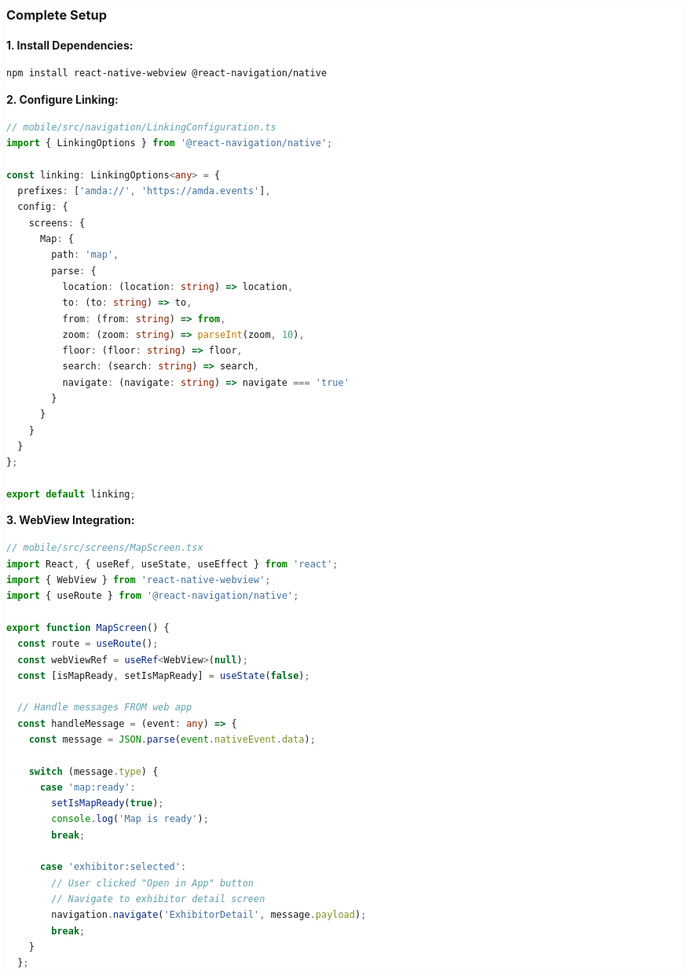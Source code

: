 ### Complete Setup

**1. Install Dependencies:**

```bash
npm install react-native-webview @react-navigation/native
```

**2. Configure Linking:**

```typescript
// mobile/src/navigation/LinkingConfiguration.ts
import { LinkingOptions } from '@react-navigation/native';

const linking: LinkingOptions<any> = {
  prefixes: ['amda://', 'https://amda.events'],
  config: {
    screens: {
      Map: {
        path: 'map',
        parse: {
          location: (location: string) => location,
          to: (to: string) => to,
          from: (from: string) => from,
          zoom: (zoom: string) => parseInt(zoom, 10),
          floor: (floor: string) => floor,
          search: (search: string) => search,
          navigate: (navigate: string) => navigate === 'true'
        }
      }
    }
  }
};

export default linking;
```

**3. WebView Integration:**

```typescript
// mobile/src/screens/MapScreen.tsx
import React, { useRef, useState, useEffect } from 'react';
import { WebView } from 'react-native-webview';
import { useRoute } from '@react-navigation/native';

export function MapScreen() {
  const route = useRoute();
  const webViewRef = useRef<WebView>(null);
  const [isMapReady, setIsMapReady] = useState(false);

  // Handle messages FROM web app
  const handleMessage = (event: any) => {
    const message = JSON.parse(event.nativeEvent.data);

    switch (message.type) {
      case 'map:ready':
        setIsMapReady(true);
        console.log('Map is ready');
        break;

      case 'exhibitor:selected':
        // User clicked "Open in App" button
        // Navigate to exhibitor detail screen
        navigation.navigate('ExhibitorDetail', message.payload);
        break;
    }
  };
```